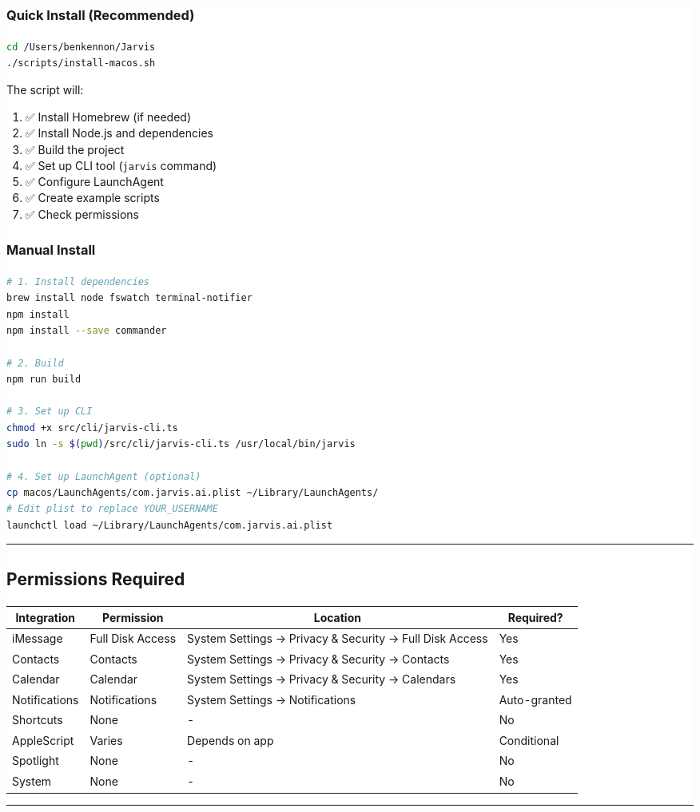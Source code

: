 ### Quick Install (Recommended)

```bash
cd /Users/benkennon/Jarvis
./scripts/install-macos.sh
```

The script will:
1. ✅ Install Homebrew (if needed)
2. ✅ Install Node.js and dependencies
3. ✅ Build the project
4. ✅ Set up CLI tool (`jarvis` command)
5. ✅ Configure LaunchAgent
6. ✅ Create example scripts
7. ✅ Check permissions

### Manual Install

```bash
# 1. Install dependencies
brew install node fswatch terminal-notifier
npm install
npm install --save commander

# 2. Build
npm run build

# 3. Set up CLI
chmod +x src/cli/jarvis-cli.ts
sudo ln -s $(pwd)/src/cli/jarvis-cli.ts /usr/local/bin/jarvis

# 4. Set up LaunchAgent (optional)
cp macos/LaunchAgents/com.jarvis.ai.plist ~/Library/LaunchAgents/
# Edit plist to replace YOUR_USERNAME
launchctl load ~/Library/LaunchAgents/com.jarvis.ai.plist
```

---

## Permissions Required

| Integration | Permission | Location | Required? |
|-------------|-----------|----------|-----------|
| iMessage | Full Disk Access | System Settings → Privacy & Security → Full Disk Access | Yes |
| Contacts | Contacts | System Settings → Privacy & Security → Contacts | Yes |
| Calendar | Calendar | System Settings → Privacy & Security → Calendars | Yes |
| Notifications | Notifications | System Settings → Notifications | Auto-granted |
| Shortcuts | None | - | No |
| AppleScript | Varies | Depends on app | Conditional |
| Spotlight | None | - | No |
| System | None | - | No |

---